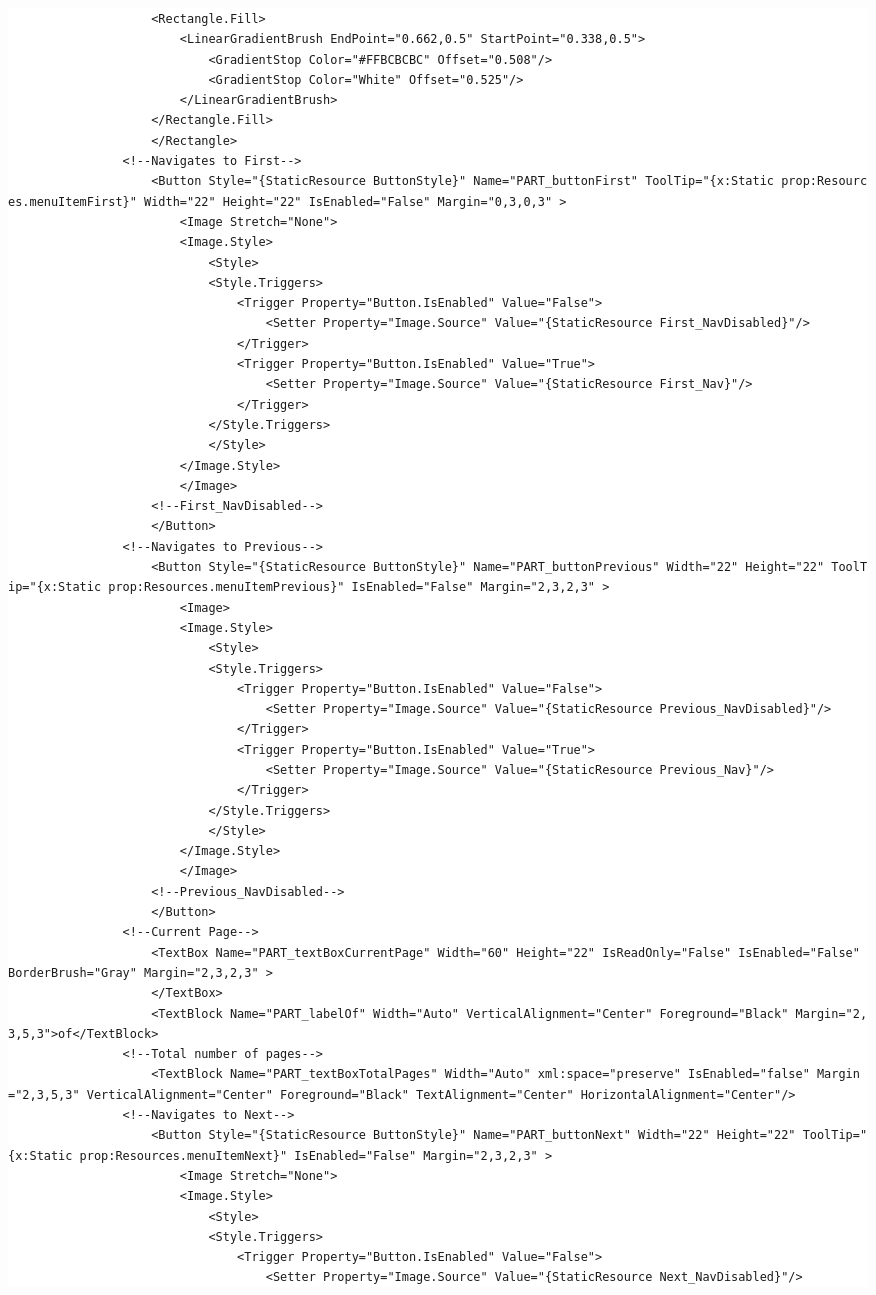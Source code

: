                        <Rectangle.Fill>
                            <LinearGradientBrush EndPoint="0.662,0.5" StartPoint="0.338,0.5">
                                <GradientStop Color="#FFBCBCBC" Offset="0.508"/>
                                <GradientStop Color="White" Offset="0.525"/>
                            </LinearGradientBrush>
                        </Rectangle.Fill>
                        </Rectangle>
                    <!--Navigates to First-->
                        <Button Style="{StaticResource ButtonStyle}" Name="PART_buttonFirst" ToolTip="{x:Static prop:Resources.menuItemFirst}" Width="22" Height="22" IsEnabled="False" Margin="0,3,0,3" >
                            <Image Stretch="None">
                            <Image.Style>
                                <Style>
                                <Style.Triggers>
                                    <Trigger Property="Button.IsEnabled" Value="False">
                                        <Setter Property="Image.Source" Value="{StaticResource First_NavDisabled}"/>
                                    </Trigger>
                                    <Trigger Property="Button.IsEnabled" Value="True">
                                        <Setter Property="Image.Source" Value="{StaticResource First_Nav}"/>
                                    </Trigger>
                                </Style.Triggers>
                                </Style>
                            </Image.Style>
                            </Image>
                        <!--First_NavDisabled-->
                        </Button>
                    <!--Navigates to Previous-->
                        <Button Style="{StaticResource ButtonStyle}" Name="PART_buttonPrevious" Width="22" Height="22" ToolTip="{x:Static prop:Resources.menuItemPrevious}" IsEnabled="False" Margin="2,3,2,3" >
                            <Image>
                            <Image.Style>
                                <Style>
                                <Style.Triggers>
                                    <Trigger Property="Button.IsEnabled" Value="False">
                                        <Setter Property="Image.Source" Value="{StaticResource Previous_NavDisabled}"/>
                                    </Trigger>
                                    <Trigger Property="Button.IsEnabled" Value="True">
                                        <Setter Property="Image.Source" Value="{StaticResource Previous_Nav}"/>
                                    </Trigger>
                                </Style.Triggers>
                                </Style>
                            </Image.Style>
                            </Image>
                        <!--Previous_NavDisabled-->
                        </Button>
                    <!--Current Page-->
                        <TextBox Name="PART_textBoxCurrentPage" Width="60" Height="22" IsReadOnly="False" IsEnabled="False" BorderBrush="Gray" Margin="2,3,2,3" >
                        </TextBox>
                        <TextBlock Name="PART_labelOf" Width="Auto" VerticalAlignment="Center" Foreground="Black" Margin="2,3,5,3">of</TextBlock>
                    <!--Total number of pages-->
                        <TextBlock Name="PART_textBoxTotalPages" Width="Auto" xml:space="preserve" IsEnabled="false" Margin="2,3,5,3" VerticalAlignment="Center" Foreground="Black" TextAlignment="Center" HorizontalAlignment="Center"/>
                    <!--Navigates to Next-->
                        <Button Style="{StaticResource ButtonStyle}" Name="PART_buttonNext" Width="22" Height="22" ToolTip="{x:Static prop:Resources.menuItemNext}" IsEnabled="False" Margin="2,3,2,3" >
                            <Image Stretch="None">
                            <Image.Style>
                                <Style>
                                <Style.Triggers>
                                    <Trigger Property="Button.IsEnabled" Value="False">
                                        <Setter Property="Image.Source" Value="{StaticResource Next_NavDisabled}"/>